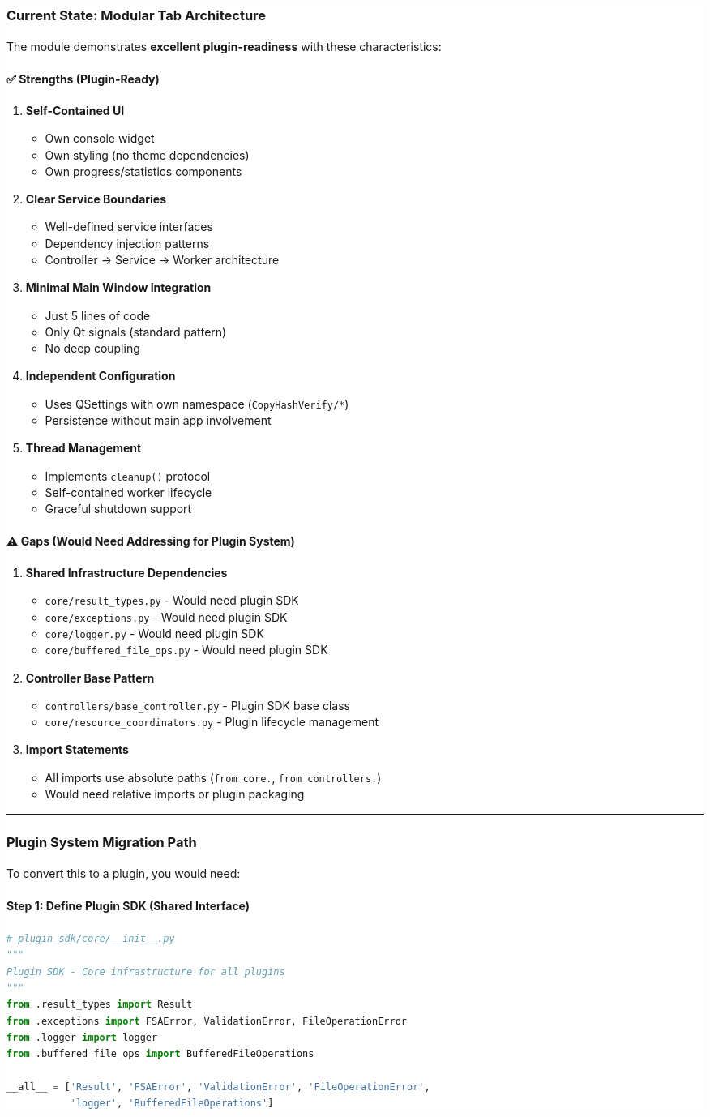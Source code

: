 ### Current State: Modular Tab Architecture

The module demonstrates **excellent plugin-readiness** with these characteristics:

#### ✅ Strengths (Plugin-Ready)

1. **Self-Contained UI**
   - Own console widget
   - Own styling (no theme dependencies)
   - Own progress/statistics components

2. **Clear Service Boundaries**
   - Well-defined service interfaces
   - Dependency injection patterns
   - Controller → Service → Worker architecture

3. **Minimal Main Window Integration**
   - Just 5 lines of code
   - Only Qt signals (standard pattern)
   - No deep coupling

4. **Independent Configuration**
   - Uses QSettings with own namespace (`CopyHashVerify/*`)
   - Persistence without main app involvement

5. **Thread Management**
   - Implements `cleanup()` protocol
   - Self-contained worker lifecycle
   - Graceful shutdown support

#### ⚠️ Gaps (Would Need Addressing for Plugin System)

1. **Shared Infrastructure Dependencies**
   - `core/result_types.py` - Would need plugin SDK
   - `core/exceptions.py` - Would need plugin SDK
   - `core/logger.py` - Would need plugin SDK
   - `core/buffered_file_ops.py` - Would need plugin SDK

2. **Controller Base Pattern**
   - `controllers/base_controller.py` - Plugin SDK base class
   - `core/resource_coordinators.py` - Plugin lifecycle management

3. **Import Statements**
   - All imports use absolute paths (`from core.`, `from controllers.`)
   - Would need relative imports or plugin packaging

---

### Plugin System Migration Path

To convert this to a plugin, you would need:

#### Step 1: Define Plugin SDK (Shared Interface)

```python
# plugin_sdk/core/__init__.py
"""
Plugin SDK - Core infrastructure for all plugins
"""
from .result_types import Result
from .exceptions import FSAError, ValidationError, FileOperationError
from .logger import logger
from .buffered_file_ops import BufferedFileOperations

__all__ = ['Result', 'FSAError', 'ValidationError', 'FileOperationError',
           'logger', 'BufferedFileOperations']
```
